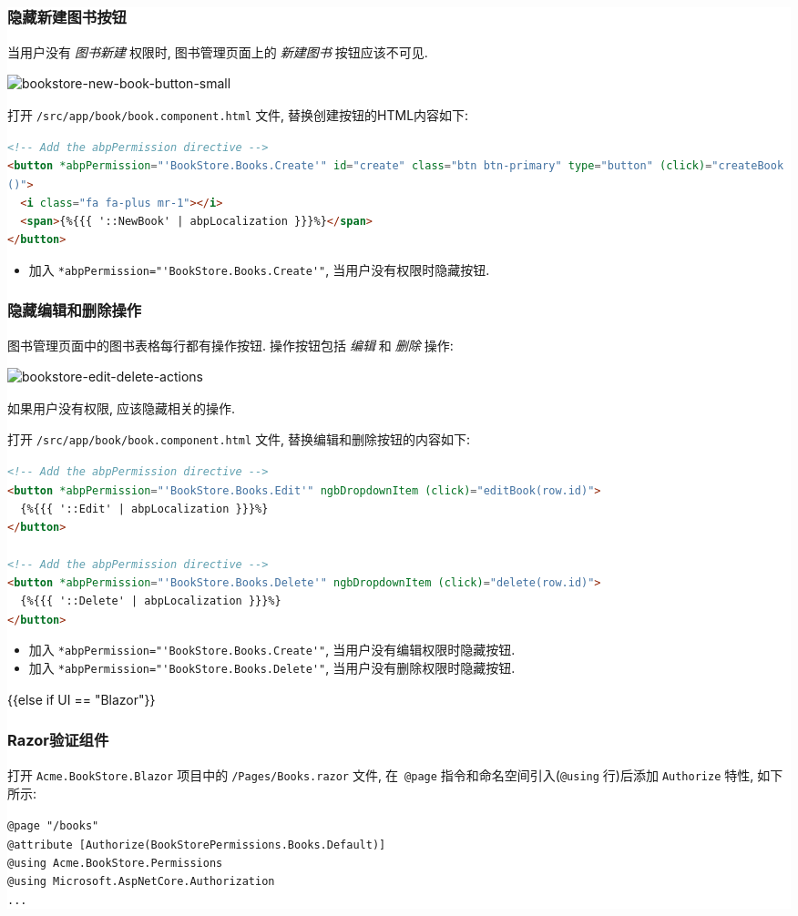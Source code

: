 ### 隐藏新建图书按钮

当用户没有 *图书新建* 权限时, 图书管理页面上的 *新建图书* 按钮应该不可见.

![bookstore-new-book-button-small](images/bookstore-new-book-button-small.png)

打开 `/src/app/book/book.component.html` 文件, 替换创建按钮的HTML内容如下:

````html
<!-- Add the abpPermission directive -->
<button *abpPermission="'BookStore.Books.Create'" id="create" class="btn btn-primary" type="button" (click)="createBook()">
  <i class="fa fa-plus mr-1"></i>
  <span>{%{{{ '::NewBook' | abpLocalization }}}%}</span>
</button>
````

* 加入 `*abpPermission="'BookStore.Books.Create'"`, 当用户没有权限时隐藏按钮.

### 隐藏编辑和删除操作

图书管理页面中的图书表格每行都有操作按钮. 操作按钮包括 *编辑* 和 *删除* 操作:

![bookstore-edit-delete-actions](images/bookstore-edit-delete-actions.png)

如果用户没有权限, 应该隐藏相关的操作.

打开 `/src/app/book/book.component.html` 文件, 替换编辑和删除按钮的内容如下:

````html
<!-- Add the abpPermission directive -->
<button *abpPermission="'BookStore.Books.Edit'" ngbDropdownItem (click)="editBook(row.id)">
  {%{{{ '::Edit' | abpLocalization }}}%}
</button>

<!-- Add the abpPermission directive -->
<button *abpPermission="'BookStore.Books.Delete'" ngbDropdownItem (click)="delete(row.id)">
  {%{{{ '::Delete' | abpLocalization }}}%}
</button>
````

* 加入 `*abpPermission="'BookStore.Books.Create'"`, 当用户没有编辑权限时隐藏按钮.
* 加入 `*abpPermission="'BookStore.Books.Delete'"`, 当用户没有删除权限时隐藏按钮.

{{else if UI == "Blazor"}}

### Razor验证组件

打开 `Acme.BookStore.Blazor` 项目中的 `/Pages/Books.razor` 文件, 在` @page` 指令和命名空间引入(`@using` 行)后添加 `Authorize` 特性, 如下所示:

````html
@page "/books"
@attribute [Authorize(BookStorePermissions.Books.Default)]
@using Acme.BookStore.Permissions
@using Microsoft.AspNetCore.Authorization
...
````

